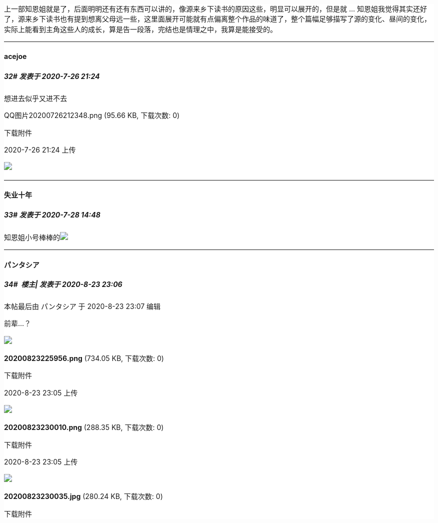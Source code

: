 上一部知恩姐就是了，后面明明还有还有东西可以讲的，像源来乡下读书的原因这些，明显可以展开的，但是就 ...</blockquote>
知恩姐我觉得其实还好了，源来乡下读书也有提到想离父母远一些，这里面展开可能就有点偏离整个作品的味道了，整个篇幅足够描写了源的变化、昼间的变化，实际上能看到主角这些人的成长，算是告一段落，完结也是情理之中，我算是能接受的。

*****

####  acejoe  
##### 32#       发表于 2020-7-26 21:24

想进去似乎又进不去

QQ图片20200726212348.png
(95.66 KB, 下载次数: 0)

下载附件

2020-7-26 21:24 上传

<img src="https://img.saraba1st.com/forum/202007/26/212441ez2jqjlc9dn62cn3.png" referrerpolicy="no-referrer">

*****

####  失业十年  
##### 33#       发表于 2020-7-28 14:48

知恩姐小号棒棒的<img src="https://static.saraba1st.com/image/smiley/face2017/072.png" referrerpolicy="no-referrer">

*****

####  パンタシア  
##### 34#         楼主| 发表于 2020-8-23 23:06

 本帖最后由 パンタシア 于 2020-8-23 23:07 编辑 

前辈...？

<img src="https://img.saraba1st.com/forum/202008/23/230520thh2wqvwqq3wh9wq.png" referrerpolicy="no-referrer">

<strong>20200823225956.png</strong> (734.05 KB, 下载次数: 0)

下载附件

2020-8-23 23:05 上传

<img src="https://img.saraba1st.com/forum/202008/23/230520ttgh19ry9be9y8pj.png" referrerpolicy="no-referrer">

<strong>20200823230010.png</strong> (288.35 KB, 下载次数: 0)

下载附件

2020-8-23 23:05 上传

<img src="https://img.saraba1st.com/forum/202008/23/230521p2ey8eki865nx88q.jpg" referrerpolicy="no-referrer">

<strong>20200823230035.jpg</strong> (280.24 KB, 下载次数: 0)

下载附件
